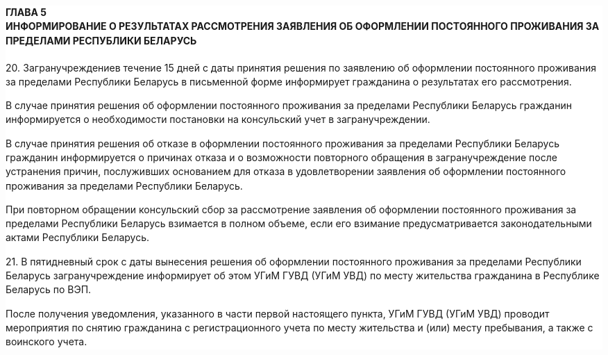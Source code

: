 <h4>ГЛАВА 5<br>ИНФОРМИРОВАНИЕ О РЕЗУЛЬТАТАХ РАССМОТРЕНИЯ ЗАЯВЛЕНИЯ ОБ ОФОРМЛЕНИИ ПОСТОЯННОГО ПРОЖИВАНИЯ ЗА ПРЕДЕЛАМИ РЕСПУБЛИКИ БЕЛАРУСЬ</h4>
<p>20<i>.</i> Загранучреждение<i></i>в течение 15 дней с даты принятия решения по заявлению об оформлении постоянного проживания за пределами Республики Беларусь в письменной форме информирует гражданина о результатах его рассмотрения.</p>
<p>В случае принятия решения об оформлении постоянного проживания за пределами Республики Беларусь гражданин информируется о необходимости постановки на консульский учет в загранучреждении.</p>
<p>В случае принятия решения об отказе в оформлении постоянного проживания за пределами Республики Беларусь гражданин информируется о причинах отказа и о возможности повторного обращения в загранучреждение после устранения причин, послуживших основанием для отказа в удовлетворении заявления об оформлении постоянного проживания за пределами Республики Беларусь.</p>
<p>При повторном обращении консульский сбор за рассмотрение заявления об оформлении постоянного проживания за пределами Республики Беларусь взимается в полном объеме, если его взимание предусматривается законодательными актами Республики Беларусь.</p>
<p>21. В пятидневный срок с даты вынесения решения об оформлении постоянного проживания за пределами Республики Беларусь загранучреждение информирует об этом УГиМ ГУВД (УГиМ УВД) по месту жительства гражданина в Республике Беларусь по ВЭП.</p>
<p>После получения уведомления, указанного в части первой настоящего пункта, УГиМ ГУВД (УГиМ УВД) проводит мероприятия по снятию гражданина с регистрационного учета по месту жительства и (или) месту пребывания, а также с воинского учета.</p>
<p></p>
